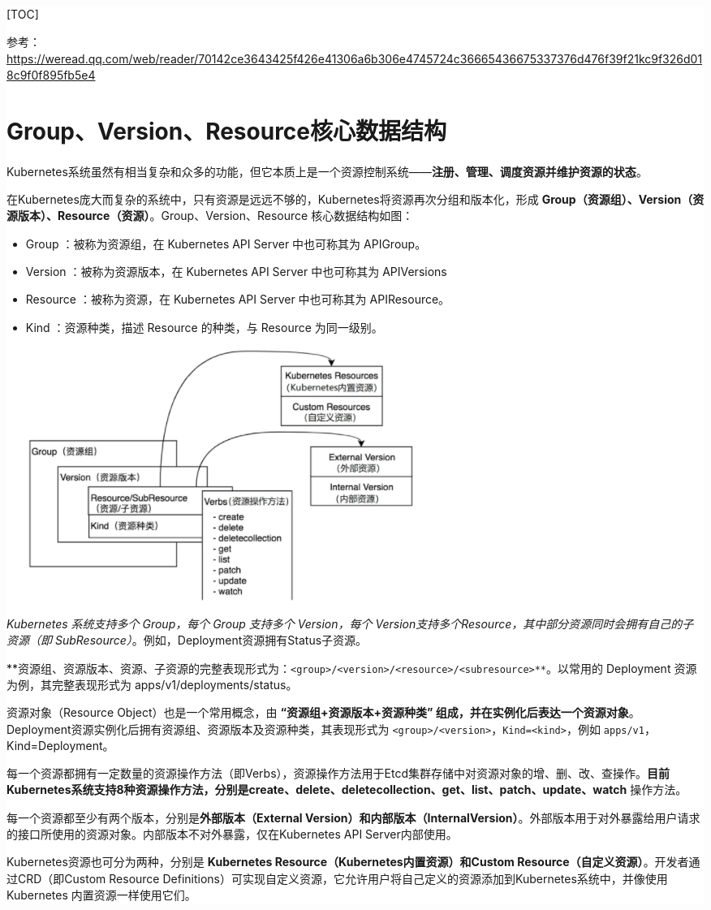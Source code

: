 [TOC]

参考：https://weread.qq.com/web/reader/70142ce3643425f426e41306a6b306e4745724c36665436675337376d476f39f21kc9f326d018c9f0f895fb5e4

# Group、Version、Resource核心数据结构

Kubernetes系统虽然有相当复杂和众多的功能，但它本质上是一个资源控制系统——**注册、管理、调度资源并维护资源的状态**。

在Kubernetes庞大而复杂的系统中，只有资源是远远不够的，Kubernetes将资源再次分组和版本化，形成 **Group（资源组）、Version（资源版本）、Resource（资源）**。Group、Version、Resource 核心数据结构如图：

- Group ：被称为资源组，在 Kubernetes API Server 中也可称其为 APIGroup。

- Version ：被称为资源版本，在 Kubernetes API Server 中也可称其为 APIVersions
- Resource ：被称为资源，在 Kubernetes API Server 中也可称其为 APIResource。
- Kind ：资源种类，描述 Resource 的种类，与 Resource 为同一级别。

![image-20230903152841888](assets/image-20230903152841888.png)

*Kubernetes 系统支持多个 Group，每个 Group 支持多个 Version，每个 Version支持多个Resource，其中部分资源同时会拥有自己的子资源（即 SubResource）*。例如，Deployment资源拥有Status子资源。

**资源组、资源版本、资源、子资源的完整表现形式为：`<group>/<version>/<resource>/<subresource>**`。以常用的 Deployment 资源为例，其完整表现形式为 apps/v1/deployments/status。

资源对象（Resource Object）也是一个常用概念，由 **“资源组+资源版本+资源种类” 组成，并在实例化后表达一个资源对象**。Deployment资源实例化后拥有资源组、资源版本及资源种类，其表现形式为 `<group>/<version>`，`Kind=<kind>`，例如 `apps/v1`，Kind=Deployment。

每一个资源都拥有一定数量的资源操作方法（即Verbs），资源操作方法用于Etcd集群存储中对资源对象的增、删、改、查操作。**目前Kubernetes系统支持8种资源操作方法，分别是create、delete、deletecollection、get、list、patch、update、watch** 操作方法。

每一个资源都至少有两个版本，分别是**外部版本（External Version）和内部版本（InternalVersion）**。外部版本用于对外暴露给用户请求的接口所使用的资源对象。内部版本不对外暴露，仅在Kubernetes API Server内部使用。

Kubernetes资源也可分为两种，分别是 **Kubernetes Resource（Kubernetes内置资源）和Custom Resource（自定义资源）**。开发者通过CRD（即Custom Resource Definitions）可实现自定义资源，它允许用户将自己定义的资源添加到Kubernetes系统中，并像使用Kubernetes 内置资源一样使用它们。


